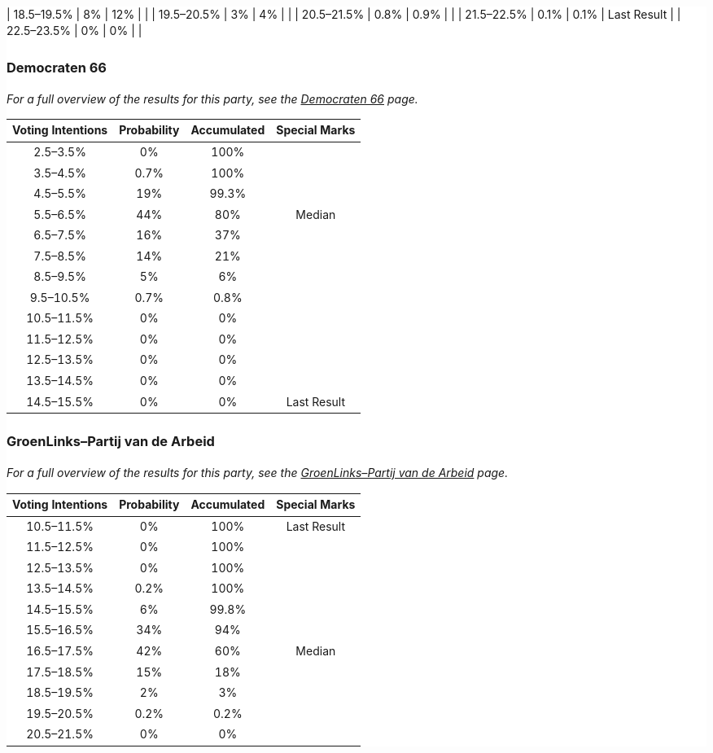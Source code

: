 | 18.5–19.5% | 8% | 12% |  |
| 19.5–20.5% | 3% | 4% |  |
| 20.5–21.5% | 0.8% | 0.9% |  |
| 21.5–22.5% | 0.1% | 0.1% | Last Result |
| 22.5–23.5% | 0% | 0% |  |

### Democraten 66

*For a full overview of the results for this party, see the [Democraten 66](party-democraten66.html) page.*

| Voting Intentions | Probability | Accumulated | Special Marks |
|:-----------------:|:-----------:|:-----------:|:-------------:|
| 2.5–3.5% | 0% | 100% |  |
| 3.5–4.5% | 0.7% | 100% |  |
| 4.5–5.5% | 19% | 99.3% |  |
| 5.5–6.5% | 44% | 80% | Median |
| 6.5–7.5% | 16% | 37% |  |
| 7.5–8.5% | 14% | 21% |  |
| 8.5–9.5% | 5% | 6% |  |
| 9.5–10.5% | 0.7% | 0.8% |  |
| 10.5–11.5% | 0% | 0% |  |
| 11.5–12.5% | 0% | 0% |  |
| 12.5–13.5% | 0% | 0% |  |
| 13.5–14.5% | 0% | 0% |  |
| 14.5–15.5% | 0% | 0% | Last Result |

### GroenLinks–Partij van de Arbeid

*For a full overview of the results for this party, see the [GroenLinks–Partij van de Arbeid](party-groenlinks–partijvandearbeid.html) page.*

| Voting Intentions | Probability | Accumulated | Special Marks |
|:-----------------:|:-----------:|:-----------:|:-------------:|
| 10.5–11.5% | 0% | 100% | Last Result |
| 11.5–12.5% | 0% | 100% |  |
| 12.5–13.5% | 0% | 100% |  |
| 13.5–14.5% | 0.2% | 100% |  |
| 14.5–15.5% | 6% | 99.8% |  |
| 15.5–16.5% | 34% | 94% |  |
| 16.5–17.5% | 42% | 60% | Median |
| 17.5–18.5% | 15% | 18% |  |
| 18.5–19.5% | 2% | 3% |  |
| 19.5–20.5% | 0.2% | 0.2% |  |
| 20.5–21.5% | 0% | 0% |  |